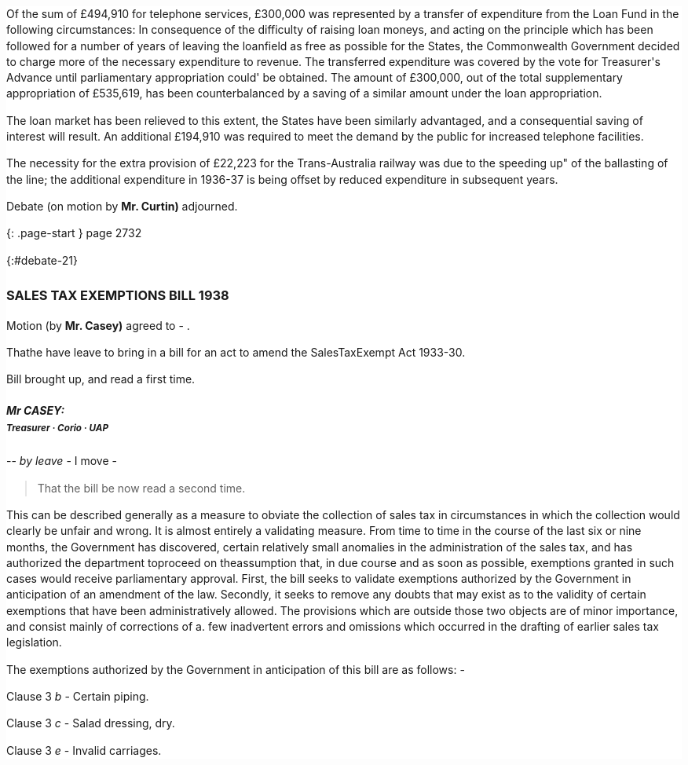
Of the sum of £494,910 for telephone services, £300,000 was represented by a transfer of expenditure from the Loan Fund in the following circumstances: In consequence of the difficulty of raising loan moneys, and acting on the principle which has been followed for a number of years of leaving the loanfield as free as possible for the States, the Commonwealth Government decided to charge more of the necessary expenditure to revenue. The transferred expenditure was covered by the vote for Treasurer's Advance until parliamentary appropriation could' be obtained. The amount of £300,000, out of the total supplementary appropriation of £535,619, has been counterbalanced by a saving of a similar amount under the loan  appropriation. 

The loan market has been relieved to this extent, the States have been similarly advantaged, and a consequential saving of interest will result. An additional £194,910 was required to meet the demand by the public for increased telephone facilities. 

The necessity for the extra provision of £22,223 for the Trans-Australia railway was due to the speeding up" of the ballasting of the line; the additional expenditure in 1936-37 is being offset by reduced expenditure in subsequent years. 

Debate (on motion by  **Mr. Curtin)**  adjourned. 

{: .page-start }
page 2732

{:#debate-21}
### SALES TAX EXEMPTIONS BILL 1938

Motion (by  **Mr. Casey)**  agreed to - . 

Thathe have leave to bring in a bill for an act to amend the SalesTaxExempt Act 1933-30. 

Bill brought up, and read a first time. 

##### Mr CASEY:<br><small class="text-muted">Treasurer &middot; Corio &middot; UAP</small>

--  *by leave*  - I move - 

  >That the bill be now read a second time. 

This can be described generally as a measure to obviate the collection of sales tax in circumstances in which the collection would clearly be unfair and wrong. It is almost entirely a validating measure. From time to time in the course of the last six or nine months, the Government has discovered, certain relatively small anomalies in the administration of the sales tax, and has authorized the department toproceed on theassumption that, in due course and as soon as possible, exemptions granted in such cases would receive parliamentary approval. First, the bill seeks to validate exemptions authorized by the Government in anticipation of an amendment of the law. Secondly, it seeks to remove any doubts that may exist as to the validity of certain exemptions that have been administratively allowed. The provisions which are outside those two objects are of minor  importance, and consist mainly of corrections of a. few inadvertent errors and omissions which occurred in the drafting of earlier sales tax legislation. 

The exemptions authorized by the Government in anticipation of this bill are as follows: - 

Clause 3  *b*  - Certain piping. 

Clause 3  *c*  - Salad dressing, dry. 

Clause 3  *e*  - Invalid carriages. 
